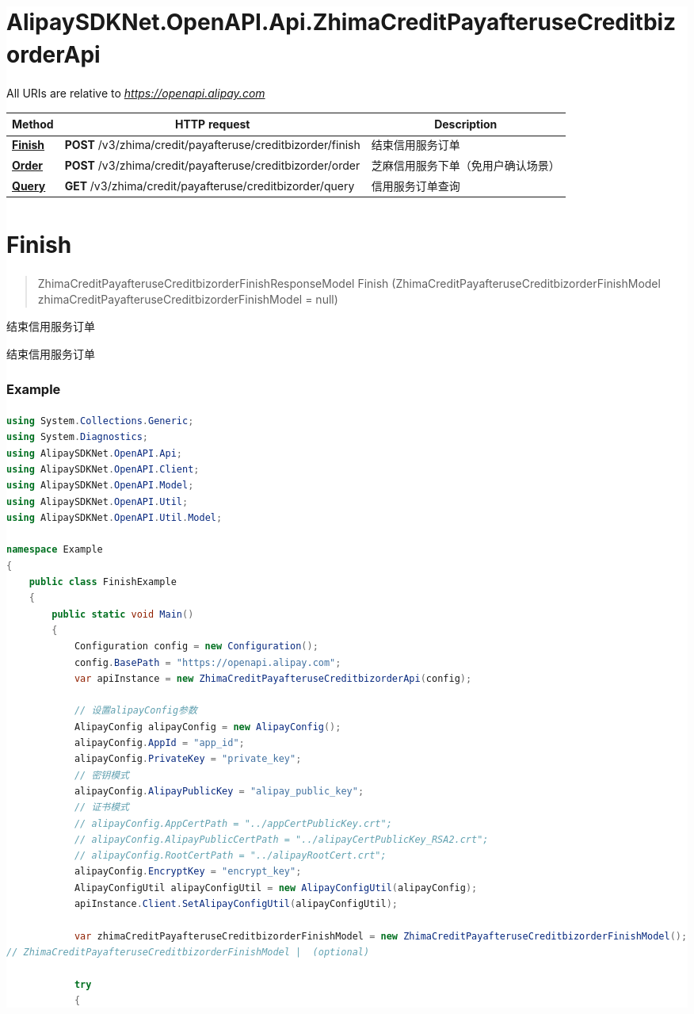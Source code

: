 # AlipaySDKNet.OpenAPI.Api.ZhimaCreditPayafteruseCreditbizorderApi

All URIs are relative to *https://openapi.alipay.com*

Method | HTTP request | Description
------------- | ------------- | -------------
[**Finish**](ZhimaCreditPayafteruseCreditbizorderApi.md#finish) | **POST** /v3/zhima/credit/payafteruse/creditbizorder/finish | 结束信用服务订单
[**Order**](ZhimaCreditPayafteruseCreditbizorderApi.md#order) | **POST** /v3/zhima/credit/payafteruse/creditbizorder/order | 芝麻信用服务下单（免用户确认场景）
[**Query**](ZhimaCreditPayafteruseCreditbizorderApi.md#query) | **GET** /v3/zhima/credit/payafteruse/creditbizorder/query | 信用服务订单查询


<a name="finish"></a>
# **Finish**
> ZhimaCreditPayafteruseCreditbizorderFinishResponseModel Finish (ZhimaCreditPayafteruseCreditbizorderFinishModel zhimaCreditPayafteruseCreditbizorderFinishModel = null)

结束信用服务订单

结束信用服务订单

### Example
```csharp
using System.Collections.Generic;
using System.Diagnostics;
using AlipaySDKNet.OpenAPI.Api;
using AlipaySDKNet.OpenAPI.Client;
using AlipaySDKNet.OpenAPI.Model;
using AlipaySDKNet.OpenAPI.Util;
using AlipaySDKNet.OpenAPI.Util.Model;

namespace Example
{
    public class FinishExample
    {
        public static void Main()
        {
            Configuration config = new Configuration();
            config.BasePath = "https://openapi.alipay.com";
            var apiInstance = new ZhimaCreditPayafteruseCreditbizorderApi(config);

            // 设置alipayConfig参数
            AlipayConfig alipayConfig = new AlipayConfig();
            alipayConfig.AppId = "app_id";
            alipayConfig.PrivateKey = "private_key";
            // 密钥模式
            alipayConfig.AlipayPublicKey = "alipay_public_key";
            // 证书模式
            // alipayConfig.AppCertPath = "../appCertPublicKey.crt";
            // alipayConfig.AlipayPublicCertPath = "../alipayCertPublicKey_RSA2.crt";
            // alipayConfig.RootCertPath = "../alipayRootCert.crt";
            alipayConfig.EncryptKey = "encrypt_key";
            AlipayConfigUtil alipayConfigUtil = new AlipayConfigUtil(alipayConfig);
            apiInstance.Client.SetAlipayConfigUtil(alipayConfigUtil);

            var zhimaCreditPayafteruseCreditbizorderFinishModel = new ZhimaCreditPayafteruseCreditbizorderFinishModel(); // ZhimaCreditPayafteruseCreditbizorderFinishModel |  (optional) 

            try
            {
```